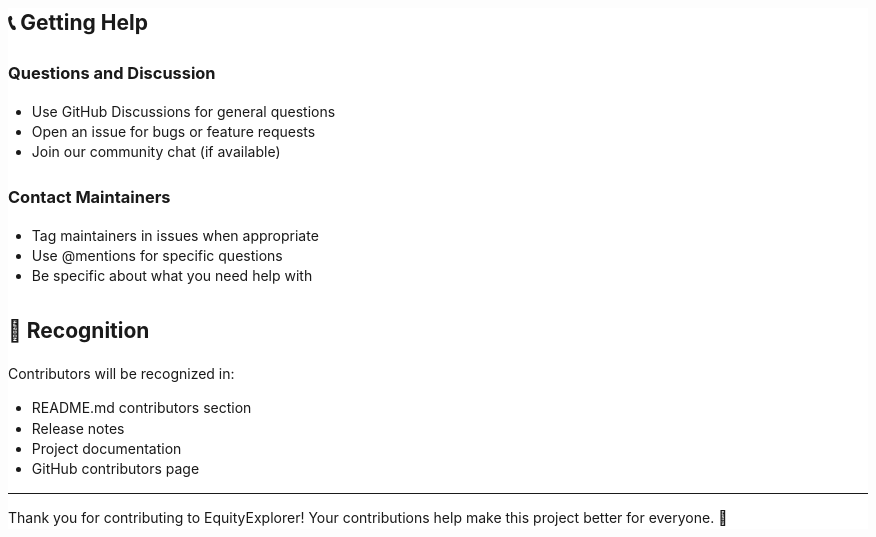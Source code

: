 ## 📞 Getting Help

### Questions and Discussion

- Use GitHub Discussions for general questions
- Open an issue for bugs or feature requests
- Join our community chat (if available)

### Contact Maintainers

- Tag maintainers in issues when appropriate
- Use @mentions for specific questions
- Be specific about what you need help with

## 🙏 Recognition

Contributors will be recognized in:

- README.md contributors section
- Release notes
- Project documentation
- GitHub contributors page

---

Thank you for contributing to EquityExplorer! Your contributions help make this project better for everyone. 🎉 